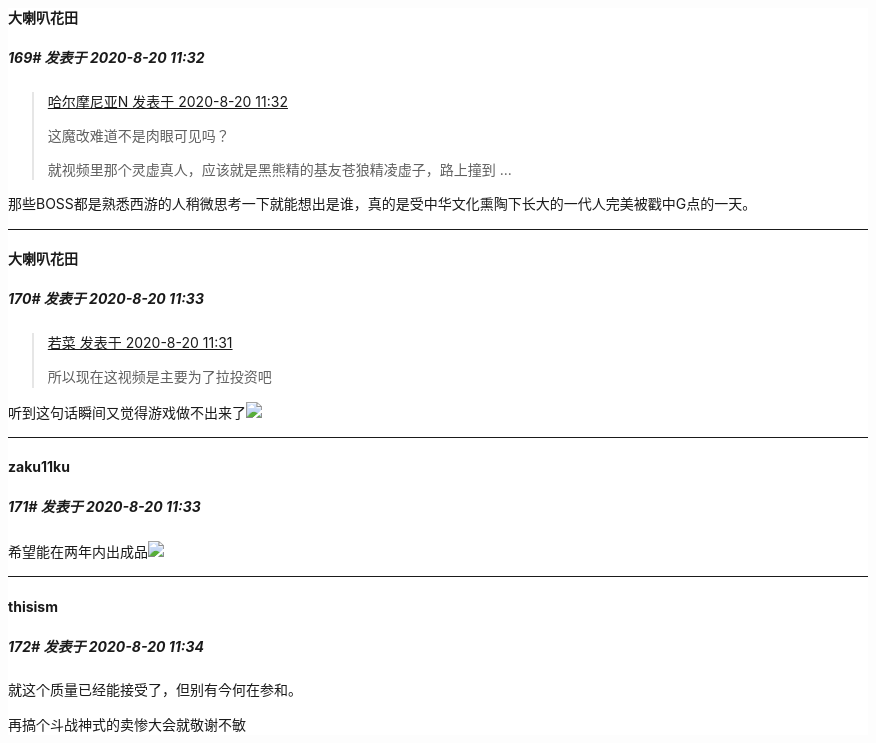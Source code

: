 ####  大喇叭花田  
##### 169#       发表于 2020-8-20 11:32



<blockquote><a href="httphttps://bbs.saraba1st.com/2b/forum.php?mod=redirect&amp;goto=findpost&amp;pid=48493692&amp;ptid=1955542" target="_blank">哈尔摩尼亚N 发表于 2020-8-20 11:32</a>

这魔改难道不是肉眼可见吗？

就视频里那个灵虚真人，应该就是黑熊精的基友苍狼精凌虚子，路上撞到 ...</blockquote>
那些BOSS都是熟悉西游的人稍微思考一下就能想出是谁，真的是受中华文化熏陶下长大的一代人完美被戳中G点的一天。







*****

####  大喇叭花田  
##### 170#       发表于 2020-8-20 11:33



<blockquote><a href="httphttps://bbs.saraba1st.com/2b/forum.php?mod=redirect&amp;goto=findpost&amp;pid=48493684&amp;ptid=1955542" target="_blank">若菜 发表于 2020-8-20 11:31</a>

所以现在这视频是主要为了拉投资吧</blockquote>
听到这句话瞬间又觉得游戏做不出来了<img src="https://static.saraba1st.com/image/smiley/face2017/109.png" referrerpolicy="no-referrer">







*****

####  zaku11ku  
##### 171#       发表于 2020-8-20 11:33




希望能在两年内出成品<img src="https://static.saraba1st.com/image/smiley/face2017/018.png" referrerpolicy="no-referrer">







*****

####  thisism  
##### 172#       发表于 2020-8-20 11:34




就这个质量已经能接受了，但别有今何在参和。


再搞个斗战神式的卖惨大会就敬谢不敏
